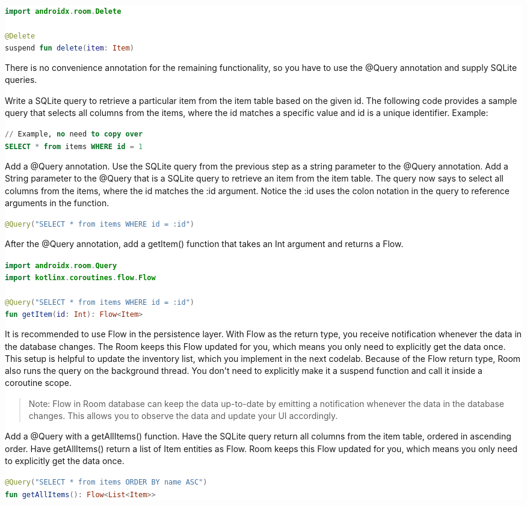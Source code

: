 ```kt
import androidx.room.Delete

@Delete
suspend fun delete(item: Item)
```

There is no convenience annotation for the remaining functionality, so you have to use the @Query annotation and supply SQLite queries.

Write a SQLite query to retrieve a particular item from the item table based on the given id. The following code provides a sample query that selects all columns from the items, where the id matches a specific value and id is a unique identifier.
Example:

```sql
// Example, no need to copy over
SELECT * from items WHERE id = 1
```

Add a @Query annotation.
Use the SQLite query from the previous step as a string parameter to the @Query annotation.
Add a String parameter to the @Query that is a SQLite query to retrieve an item from the item table.
The query now says to select all columns from the items, where the id matches the :id argument. Notice the :id uses the colon notation in the query to reference arguments in the function.

```kt
@Query("SELECT * from items WHERE id = :id")
```

After the @Query annotation, add a getItem() function that takes an Int argument and returns a Flow<Item>.

```kt
import androidx.room.Query
import kotlinx.coroutines.flow.Flow

@Query("SELECT * from items WHERE id = :id")
fun getItem(id: Int): Flow<Item>
```

It is recommended to use Flow in the persistence layer. With Flow as the return type, you receive notification whenever the data in the database changes. The Room keeps this Flow updated for you, which means you only need to explicitly get the data once. This setup is helpful to update the inventory list, which you implement in the next codelab. Because of the Flow return type, Room also runs the query on the background thread. You don't need to explicitly make it a suspend function and call it inside a coroutine scope.

> Note: Flow in Room database can keep the data up-to-date by emitting a notification whenever the data in the database changes. This allows you to observe the data and update your UI accordingly.

Add a @Query with a getAllItems() function.
Have the SQLite query return all columns from the item table, ordered in ascending order.
Have getAllItems() return a list of Item entities as Flow. Room keeps this Flow updated for you, which means you only need to explicitly get the data once.

```kt
@Query("SELECT * from items ORDER BY name ASC")
fun getAllItems(): Flow<List<Item>>
```
